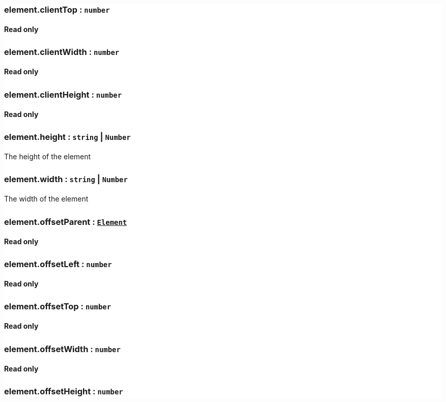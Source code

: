 <a name="element-clienttop" id="element-clienttop"></a>

### element.clientTop : `number`

**Read only**

<a name="element-clientwidth" id="element-clientwidth"></a>

### element.clientWidth : `number`

**Read only**

<a name="element-clientheight" id="element-clientheight"></a>

### element.clientHeight : `number`

**Read only**

<a name="element-height" id="element-height"></a>

### element.height : `string` \| `Number`
The height of the element

<a name="element-width" id="element-width"></a>

### element.width : `string` \| `Number`
The width of the element

<a name="element-offsetparent" id="element-offsetparent"></a>

### element.offsetParent : [`Element`](#element)

**Read only**

<a name="element-offsetleft" id="element-offsetleft"></a>

### element.offsetLeft : `number`

**Read only**

<a name="element-offsettop" id="element-offsettop"></a>

### element.offsetTop : `number`

**Read only**

<a name="element-offsetwidth" id="element-offsetwidth"></a>

### element.offsetWidth : `number`

**Read only**

<a name="element-offsetheight" id="element-offsetheight"></a>

### element.offsetHeight : `number`
